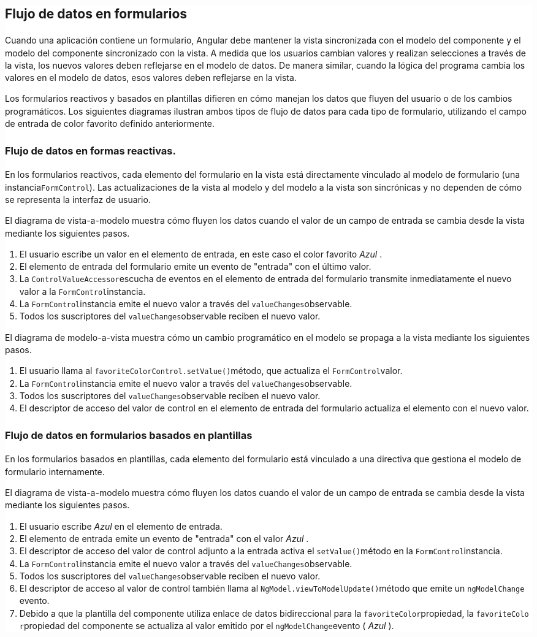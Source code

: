 
## Flujo de datos en formularios

Cuando una aplicación contiene un formulario, Angular debe mantener la vista sincronizada con el modelo del componente y el modelo del componente sincronizado con la vista. A medida que los usuarios cambian valores y realizan selecciones a través de la vista, los nuevos valores deben reflejarse en el modelo de datos. De manera similar, cuando la lógica del programa cambia los valores en el modelo de datos, esos valores deben reflejarse en la vista.

Los formularios reactivos y basados ​​en plantillas difieren en cómo manejan los datos que fluyen del usuario o de los cambios programáticos. Los siguientes diagramas ilustran ambos tipos de flujo de datos para cada tipo de formulario, utilizando el campo de entrada de color favorito definido anteriormente.

### Flujo de datos en formas reactivas.

En los formularios reactivos, cada elemento del formulario en la vista está directamente vinculado al modelo de formulario (una instancia`FormControl`). Las actualizaciones de la vista al modelo y del modelo a la vista son sincrónicas y no dependen de cómo se representa la interfaz de usuario.

El diagrama de vista-a-modelo muestra cómo fluyen los datos cuando el valor de un campo de entrada se cambia desde la vista mediante los siguientes pasos.

1.  El usuario escribe un valor en el elemento de entrada, en este caso el color favorito _Azul_ .
2.  El elemento de entrada del formulario emite un evento de "entrada" con el último valor.
3.  La `ControlValueAccessor`escucha de eventos en el elemento de entrada del formulario transmite inmediatamente el nuevo valor a la `FormControl`instancia.
4.  La `FormControl`instancia emite el nuevo valor a través del `valueChanges`observable.
5.  Todos los suscriptores del `valueChanges`observable reciben el nuevo valor.

El diagrama de modelo-a-vista muestra cómo un cambio programático en el modelo se propaga a la vista mediante los siguientes pasos.

1.  El usuario llama al `favoriteColorControl.setValue()`método, que actualiza el `FormControl`valor.
2.  La `FormControl`instancia emite el nuevo valor a través del `valueChanges`observable.
3.  Todos los suscriptores del `valueChanges`observable reciben el nuevo valor.
4.  El descriptor de acceso del valor de control en el elemento de entrada del formulario actualiza el elemento con el nuevo valor.

### Flujo de datos en formularios basados ​​en plantillas

En los formularios basados ​​en plantillas, cada elemento del formulario está vinculado a una directiva que gestiona el modelo de formulario internamente.

El diagrama de vista-a-modelo muestra cómo fluyen los datos cuando el valor de un campo de entrada se cambia desde la vista mediante los siguientes pasos.

1.  El usuario escribe _Azul_ en el elemento de entrada.
2.  El elemento de entrada emite un evento de "entrada" con el valor _Azul_ .
3.  El descriptor de acceso del valor de control adjunto a la entrada activa el `setValue()`método en la `FormControl`instancia.
4.  La `FormControl`instancia emite el nuevo valor a través del `valueChanges`observable.
5.  Todos los suscriptores del `valueChanges`observable reciben el nuevo valor.
6.  El descriptor de acceso al valor de control también llama al `NgModel.viewToModelUpdate()`método que emite un `ngModelChange`evento.
7.  Debido a que la plantilla del componente utiliza enlace de datos bidireccional para la `favoriteColor`propiedad, la `favoriteColor`propiedad del componente se actualiza al valor emitido por el `ngModelChange`evento ( _Azul_ ).
